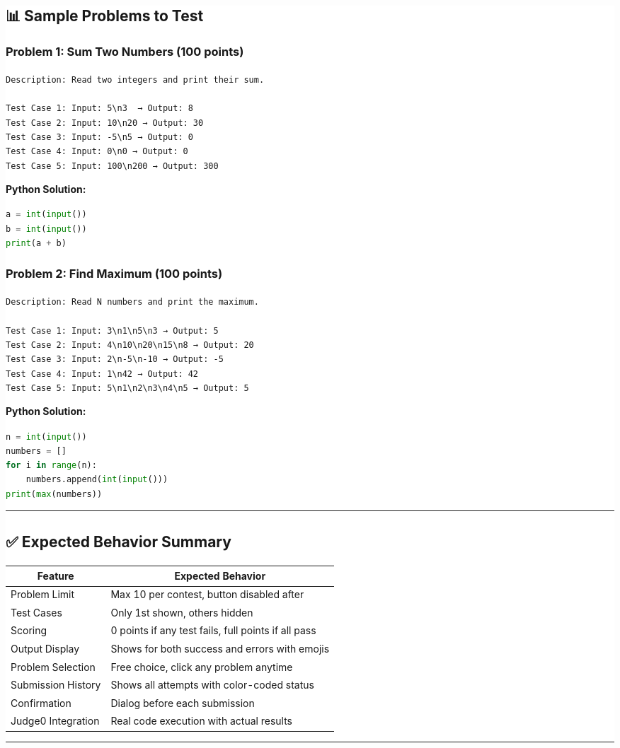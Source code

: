 ## 📊 Sample Problems to Test

### Problem 1: Sum Two Numbers (100 points)
```
Description: Read two integers and print their sum.

Test Case 1: Input: 5\n3  → Output: 8
Test Case 2: Input: 10\n20 → Output: 30
Test Case 3: Input: -5\n5 → Output: 0
Test Case 4: Input: 0\n0 → Output: 0
Test Case 5: Input: 100\n200 → Output: 300
```

**Python Solution:**
```python
a = int(input())
b = int(input())
print(a + b)
```

### Problem 2: Find Maximum (100 points)
```
Description: Read N numbers and print the maximum.

Test Case 1: Input: 3\n1\n5\n3 → Output: 5
Test Case 2: Input: 4\n10\n20\n15\n8 → Output: 20
Test Case 3: Input: 2\n-5\n-10 → Output: -5
Test Case 4: Input: 1\n42 → Output: 42
Test Case 5: Input: 5\n1\n2\n3\n4\n5 → Output: 5
```

**Python Solution:**
```python
n = int(input())
numbers = []
for i in range(n):
    numbers.append(int(input()))
print(max(numbers))
```

---

## ✅ Expected Behavior Summary

| Feature | Expected Behavior |
|---------|-------------------|
| Problem Limit | Max 10 per contest, button disabled after |
| Test Cases | Only 1st shown, others hidden |
| Scoring | 0 points if any test fails, full points if all pass |
| Output Display | Shows for both success and errors with emojis |
| Problem Selection | Free choice, click any problem anytime |
| Submission History | Shows all attempts with color-coded status |
| Confirmation | Dialog before each submission |
| Judge0 Integration | Real code execution with actual results |

---